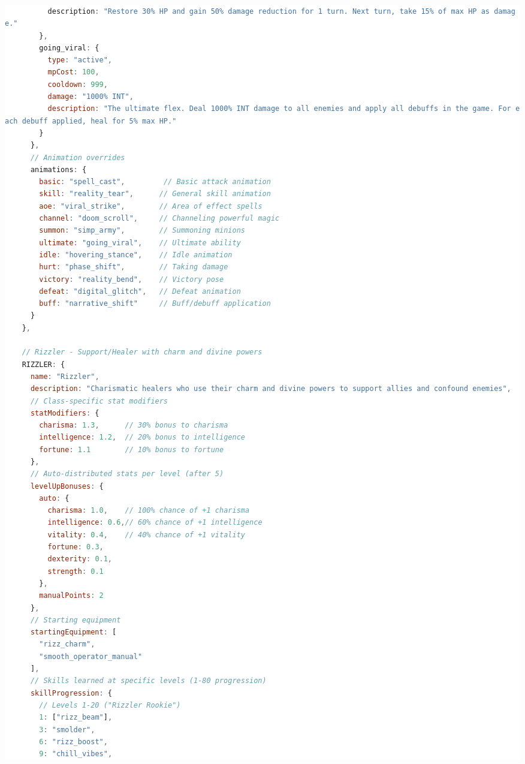 ```javascript
          description: "Restore 30% HP and gain 50% damage reduction for 1 turn. Next turn, take 15% of max HP as damage."
        },
        going_viral: {
          type: "active",
          mpCost: 100,
          cooldown: 999,
          damage: "1000% INT",
          description: "The ultimate flex. Deal 1000% INT damage to all enemies and apply all debuffs in the game. For each debuff applied, heal for 5% max HP."
        }
      },
      // Animation overrides
      animations: {
        basic: "spell_cast",         // Basic attack animation
        skill: "reality_tear",      // General skill animation
        aoe: "viral_strike",        // Area of effect spells
        channel: "doom_scroll",     // Channeling powerful magic
        summon: "simp_army",        // Summoning minions
        ultimate: "going_viral",    // Ultimate ability
        idle: "hovering_stance",    // Idle animation
        hurt: "phase_shift",        // Taking damage
        victory: "reality_bend",    // Victory pose
        defeat: "digital_glitch",   // Defeat animation
        buff: "narrative_shift"     // Buff/debuff application
      }
    },
    
    // Rizzler - Support/Healer with charm and divine powers
    RIZZLER: {
      name: "Rizzler",
      description: "Charismatic healers who use their charm and divine powers to support allies and confound enemies",
      // Class-specific stat modifiers
      statModifiers: {
        charisma: 1.3,      // 30% bonus to charisma
        intelligence: 1.2,  // 20% bonus to intelligence
        fortune: 1.1        // 10% bonus to fortune
      },
      // Auto-distributed stats per level (after 5)
      levelUpBonuses: {
        auto: {
          charisma: 1.0,    // 100% chance of +1 charisma
          intelligence: 0.6,// 60% chance of +1 intelligence
          vitality: 0.4,    // 40% chance of +1 vitality
          fortune: 0.3,
          dexterity: 0.1,
          strength: 0.1
        },
        manualPoints: 2
      },
      // Starting equipment
      startingEquipment: [
        "rizz_charm",
        "smooth_operator_manual"
      ],
      // Skills learned at specific levels (1-80 progression)
      skillProgression: {
        // Levels 1-20 ("Rizzler Rookie")
        1: ["rizz_beam"],
        3: "smolder",
        6: "rizz_boost",
        9: "chill_vibes",
```